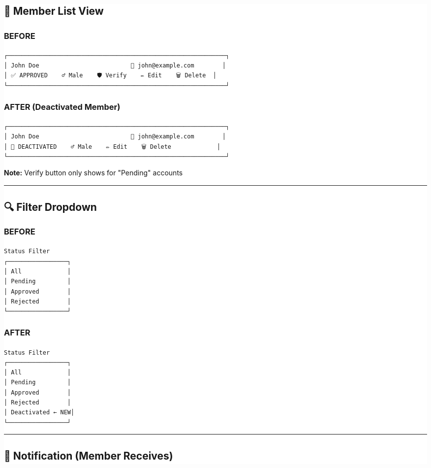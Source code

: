 
## 👥 Member List View

### BEFORE
```
┌──────────────────────────────────────────────────────────────┐
│ John Doe                          📧 john@example.com        │
│ ✅ APPROVED    ♂ Male    🛡️ Verify    ✏️ Edit    🗑️ Delete  │
└──────────────────────────────────────────────────────────────┘
```

### AFTER (Deactivated Member)
```
┌──────────────────────────────────────────────────────────────┐
│ John Doe                          📧 john@example.com        │
│ 🚫 DEACTIVATED    ♂ Male    ✏️ Edit    🗑️ Delete             │
└──────────────────────────────────────────────────────────────┘
```

**Note:** Verify button only shows for "Pending" accounts

---

## 🔍 Filter Dropdown

### BEFORE
```
Status Filter
┌─────────────────┐
│ All             │
│ Pending         │
│ Approved        │
│ Rejected        │
└─────────────────┘
```

### AFTER
```
Status Filter
┌─────────────────┐
│ All             │
│ Pending         │
│ Approved        │
│ Rejected        │
│ Deactivated ← NEW│
└─────────────────┘
```

---

## 💬 Notification (Member Receives)
